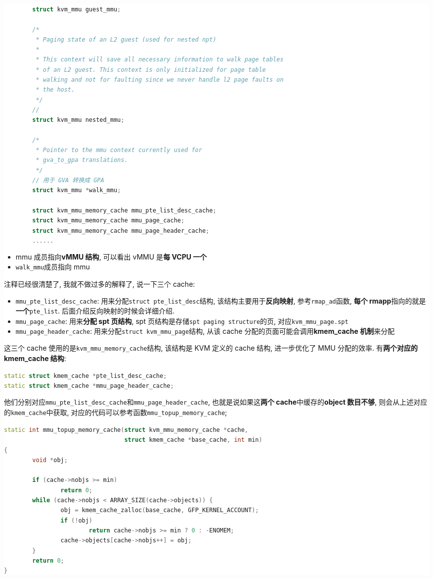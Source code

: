 ```cpp
        struct kvm_mmu guest_mmu;

        /*
         * Paging state of an L2 guest (used for nested npt)
         *
         * This context will save all necessary information to walk page tables
         * of an L2 guest. This context is only initialized for page table
         * walking and not for faulting since we never handle l2 page faults on
         * the host.
         */
        //
        struct kvm_mmu nested_mmu;

        /*
         * Pointer to the mmu context currently used for
         * gva_to_gpa translations.
         */
        // 用于 GVA 转换成 GPA
        struct kvm_mmu *walk_mmu;

        struct kvm_mmu_memory_cache mmu_pte_list_desc_cache;
        struct kvm_mmu_memory_cache mmu_page_cache;
        struct kvm_mmu_memory_cache mmu_page_header_cache;
        ......
```

- mmu 成员指向**vMMU 结构**, 可以看出 vMMU 是**每 VCPU 一个**
- `walk_mmu`成员指向 mmu

注释已经很清楚了, 我就不做过多的解释了, 说一下三个 cache:
- `mmu_pte_list_desc_cache`: 用来分配`struct pte_list_desc`结构, 该结构主要用于**反向映射**, 参考`rmap_ad`函数, **每个 rmapp**指向的就是**一个**`pte_list`. 后面介绍反向映射的时候会详细介绍.
- `mmu_page_cache`: 用来**分配 spt 页结构**, spt 页结构是存储`spt paging structure`的页, 对应`kvm_mmu_page.spt`
- `mmu_page_header_cache`: 用来分配`struct kvm_mmu_page`结构, 从该 cache 分配的页面可能会调用**kmem_cache 机制**来分配

这三个 cache 使用的是`kvm_mmu_memory_cache`结构, 该结构是 KVM 定义的 cache 结构, 进一步优化了 MMU 分配的效率. 有**两个对应的 kmem_cache 结构**:

```cpp
static struct kmem_cache *pte_list_desc_cache;
static struct kmem_cache *mmu_page_header_cache;
```

他们分别对应`mmu_pte_list_desc_cache`和`mmu_page_header_cache`, 也就是说如果这**两个 cache**中缓存的**object 数目不够**, 则会从上述对应的`kmem_cache`中获取, 对应的代码可以参考函数`mmu_topup_memory_cache`;

```cpp
static int mmu_topup_memory_cache(struct kvm_mmu_memory_cache *cache,
                                  struct kmem_cache *base_cache, int min)
{
        void *obj;

        if (cache->nobjs >= min)
                return 0;
        while (cache->nobjs < ARRAY_SIZE(cache->objects)) {
                obj = kmem_cache_zalloc(base_cache, GFP_KERNEL_ACCOUNT);
                if (!obj)
                        return cache->nobjs >= min ? 0 : -ENOMEM;
                cache->objects[cache->nobjs++] = obj;
        }
        return 0;
}
```
